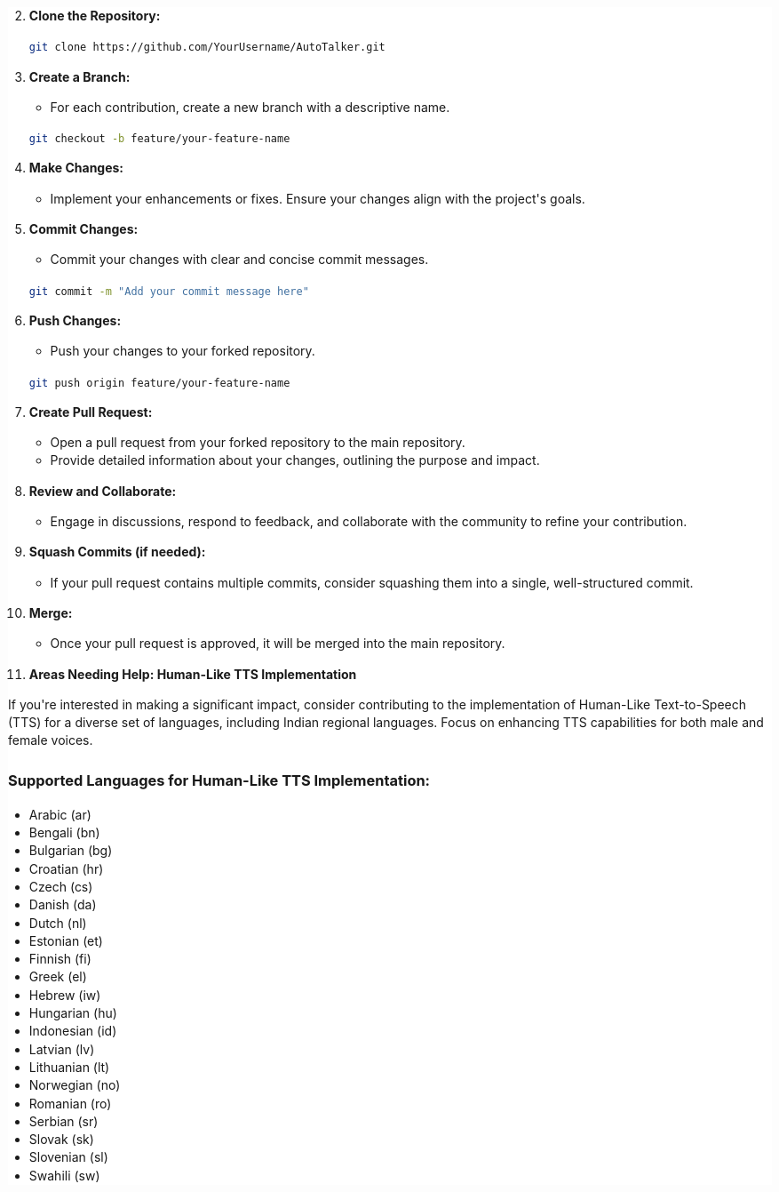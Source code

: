 2. **Clone the Repository:**
   ```bash
   git clone https://github.com/YourUsername/AutoTalker.git
   ```

3. **Create a Branch:**
   - For each contribution, create a new branch with a descriptive name.
   ```bash
   git checkout -b feature/your-feature-name
   ```

4. **Make Changes:**
   - Implement your enhancements or fixes. Ensure your changes align with the project's goals.

5. **Commit Changes:**
   - Commit your changes with clear and concise commit messages.
   ```bash
   git commit -m "Add your commit message here"
   ```

6. **Push Changes:**
   - Push your changes to your forked repository.
   ```bash
   git push origin feature/your-feature-name
   ```

7. **Create Pull Request:**
   - Open a pull request from your forked repository to the main repository.
   - Provide detailed information about your changes, outlining the purpose and impact.

8. **Review and Collaborate:**
   - Engage in discussions, respond to feedback, and collaborate with the community to refine your contribution.

9. **Squash Commits (if needed):**
   - If your pull request contains multiple commits, consider squashing them into a single, well-structured commit.

10. **Merge:**
    - Once your pull request is approved, it will be merged into the main repository.

11. **Areas Needing Help: Human-Like TTS Implementation**

   If you're interested in making a significant impact, consider contributing to the implementation of Human-Like Text-to-Speech (TTS) for a diverse set of languages, including Indian regional languages. Focus on enhancing TTS capabilities for both male and female voices.

   ### Supported Languages for Human-Like TTS Implementation:

   - Arabic (ar)
   - Bengali (bn)
   - Bulgarian (bg)
   - Croatian (hr)
   - Czech (cs)
   - Danish (da)
   - Dutch (nl)
   - Estonian (et)
   - Finnish (fi)
   - Greek (el)
   - Hebrew (iw)
   - Hungarian (hu)
   - Indonesian (id)
   - Latvian (lv)
   - Lithuanian (lt)
   - Norwegian (no)
   - Romanian (ro)
   - Serbian (sr)
   - Slovak (sk)
   - Slovenian (sl)
   - Swahili (sw)